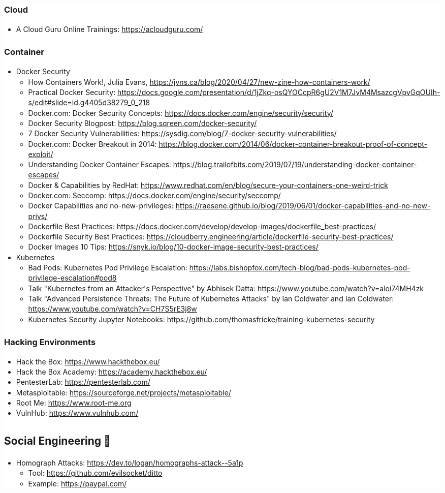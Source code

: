### Cloud

- A Cloud Guru Online Trainings: https://acloudguru.com/

### Container

- Docker Security
  - How Containers Work!, Julia Evans, https://jvns.ca/blog/2020/04/27/new-zine-how-containers-work/
  - Practical Docker Security: https://docs.google.com/presentation/d/1jZkq-osQYOCcpR6gU2V1M7JvM4MsazcgVpvGqOUIh-s/edit#slide=id.g4405d38279_0_218
  - Docker.com: Docker Security Concepts: https://docs.docker.com/engine/security/security/
  - Docker Security Blogpost: https://blog.sqreen.com/docker-security/
  - 7 Docker Security Vulnerabilities: https://sysdig.com/blog/7-docker-security-vulnerabilities/
  - Docker.com: Docker Breakout in 2014: https://blog.docker.com/2014/06/docker-container-breakout-proof-of-concept-exploit/
  - Understanding Docker Container Escapes: https://blog.trailofbits.com/2019/07/19/understanding-docker-container-escapes/
  - Docker & Capabilities by RedHat: https://www.redhat.com/en/blog/secure-your-containers-one-weird-trick
  - Docker.com: Seccomp: https://docs.docker.com/engine/security/seccomp/
  - Docker Capabilities and no-new-privileges: https://raesene.github.io/blog/2019/06/01/docker-capabilities-and-no-new-privs/
  - Dockerfile Best Practices: https://docs.docker.com/develop/develop-images/dockerfile_best-practices/
  - Dockerfile Security Best Practices: https://cloudberry.engineering/article/dockerfile-security-best-practices/
  - Docker Images 10 Tips: https://snyk.io/blog/10-docker-image-security-best-practices/
- Kubernetes
  - Bad Pods: Kubernetes Pod Privilege Escalation: https://labs.bishopfox.com/tech-blog/bad-pods-kubernetes-pod-privilege-escalation#pod8
  - Talk "Kubernetes from an Attacker's Perspective" by Abhisek Datta: https://www.youtube.com/watch?v=aloi74MH4zk
  - Talk "Advanced Persistence Threats: The Future of Kubernetes Attacks" by Ian Coldwater and Ian Coldwater: https://www.youtube.com/watch?v=CH7S5rE3j8w
  - Kubernetes Security Jupyter Notebooks: https://github.com/thomasfricke/training-kubernetes-security

### Hacking Environments

- Hack the Box: https://www.hackthebox.eu/
- Hack the Box Academy: https://academy.hackthebox.eu/
- PentesterLab: https://pentesterlab.com/
- Metasploitable: https://sourceforge.net/projects/metasploitable/
- Root Me: https://www.root-me.org
- VulnHub: https://www.vulnhub.com/

## Social Engineering 🎅

- Homograph Attacks: https://dev.to/logan/homographs-attack--5a1p
  - Tool: https://github.com/evilsocket/ditto
  - Example: https://раураӏ.com/
